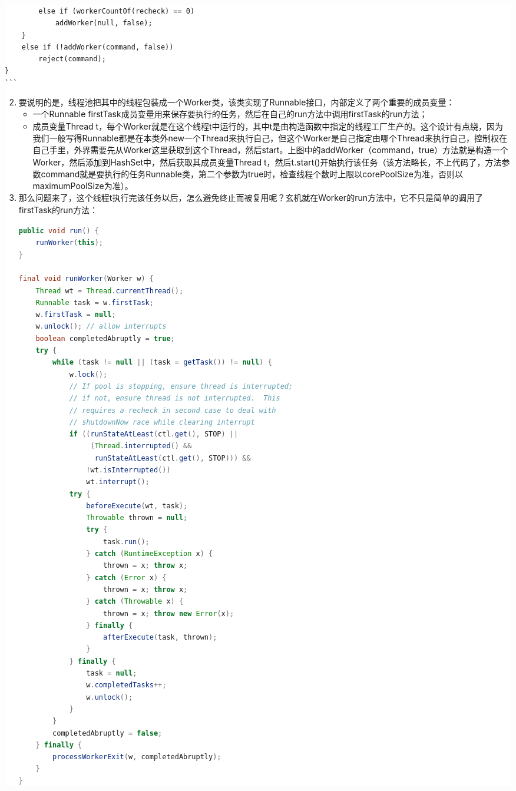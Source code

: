    		else if (workerCountOf(recheck) == 0)
    			addWorker(null, false);
    	}
    	else if (!addWorker(command, false))
    		reject(command);
    }
    ```
2. 要说明的是，线程池把其中的线程包装成一个Worker类，该类实现了Runnable接口，内部定义了两个重要的成员变量：
	- 一个Runnable firstTask成员变量用来保存要执行的任务，然后在自己的run方法中调用firstTask的run方法；
	- 成员变量Thread t，每个Worker就是在这个线程t中运行的，其中t是由构造函数中指定的线程工厂生产的。这个设计有点绕，因为我们一般写得Runnable都是在本类外new一个Thread来执行自己，但这个Worker是自己指定由哪个Thread来执行自己，控制权在自己手里，外界需要先从Worker这里获取到这个Thread，然后start。上图中的addWorker（command，true）方法就是构造一个Worker，然后添加到HashSet中，然后获取其成员变量Thread t，然后t.start()开始执行该任务（该方法略长，不上代码了，方法参数command就是要执行的任务Runnable类，第二个参数为true时，检查线程个数时上限以corePoolSize为准，否则以maximumPoolSize为准）。
3. 那么问题来了，这个线程t执行完该任务以后，怎么避免终止而被复用呢？玄机就在Worker的run方法中，它不只是简单的调用了firstTask的run方法：
    ``` java
    public void run() {
    	runWorker(this);
    }
    
    final void runWorker(Worker w) {
    	Thread wt = Thread.currentThread();
    	Runnable task = w.firstTask;
    	w.firstTask = null;
    	w.unlock(); // allow interrupts
    	boolean completedAbruptly = true;
    	try {
    		while (task != null || (task = getTask()) != null) {
    			w.lock();
    			// If pool is stopping, ensure thread is interrupted;
    			// if not, ensure thread is not interrupted.  This
    			// requires a recheck in second case to deal with
    			// shutdownNow race while clearing interrupt
    			if ((runStateAtLeast(ctl.get(), STOP) ||
    				 (Thread.interrupted() &&
    				  runStateAtLeast(ctl.get(), STOP))) &&
    				!wt.isInterrupted())
    				wt.interrupt();
    			try {
    				beforeExecute(wt, task);
    				Throwable thrown = null;
    				try {
    					task.run();
    				} catch (RuntimeException x) {
    					thrown = x; throw x;
    				} catch (Error x) {
    					thrown = x; throw x;
    				} catch (Throwable x) {
    					thrown = x; throw new Error(x);
    				} finally {
    					afterExecute(task, thrown);
    				}
    			} finally {
    				task = null;
    				w.completedTasks++;
    				w.unlock();
    			}
    		}
    		completedAbruptly = false;
    	} finally {
    		processWorkerExit(w, completedAbruptly);
    	}
    }
    ```